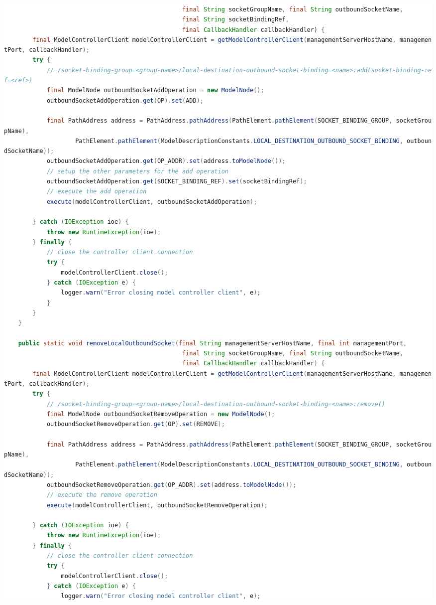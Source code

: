 ```java
                                                  final String socketGroupName, final String outboundSocketName,
                                                  final String socketBindingRef,
                                                  final CallbackHandler callbackHandler) {
        final ModelControllerClient modelControllerClient = getModelControllerClient(managementServerHostName, managementPort, callbackHandler);
        try {
            // /socket-binding-group=<group-name>/local-destination-outbound-socket-binding=<name>:add(socket-binding-ref=<ref>)
            final ModelNode outboundSocketAddOperation = new ModelNode();
            outboundSocketAddOperation.get(OP).set(ADD);

            final PathAddress address = PathAddress.pathAddress(PathElement.pathElement(SOCKET_BINDING_GROUP, socketGroupName),
                    PathElement.pathElement(ModelDescriptionConstants.LOCAL_DESTINATION_OUTBOUND_SOCKET_BINDING, outboundSocketName));
            outboundSocketAddOperation.get(OP_ADDR).set(address.toModelNode());
            // setup the other parameters for the add operation
            outboundSocketAddOperation.get(SOCKET_BINDING_REF).set(socketBindingRef);
            // execute the add operation
            execute(modelControllerClient, outboundSocketAddOperation);

        } catch (IOException ioe) {
            throw new RuntimeException(ioe);
        } finally {
            // close the controller client connection
            try {
                modelControllerClient.close();
            } catch (IOException e) {
                logger.warn("Error closing model controller client", e);
            }
        }
    }

    public static void removeLocalOutboundSocket(final String managementServerHostName, final int managementPort,
                                                  final String socketGroupName, final String outboundSocketName,
                                                  final CallbackHandler callbackHandler) {
        final ModelControllerClient modelControllerClient = getModelControllerClient(managementServerHostName, managementPort, callbackHandler);
        try {
            // /socket-binding-group=<group-name>/local-destination-outbound-socket-binding=<name>:remove()
            final ModelNode outboundSocketRemoveOperation = new ModelNode();
            outboundSocketRemoveOperation.get(OP).set(REMOVE);

            final PathAddress address = PathAddress.pathAddress(PathElement.pathElement(SOCKET_BINDING_GROUP, socketGroupName),
                    PathElement.pathElement(ModelDescriptionConstants.LOCAL_DESTINATION_OUTBOUND_SOCKET_BINDING, outboundSocketName));
            outboundSocketRemoveOperation.get(OP_ADDR).set(address.toModelNode());
            // execute the remove operation
            execute(modelControllerClient, outboundSocketRemoveOperation);

        } catch (IOException ioe) {
            throw new RuntimeException(ioe);
        } finally {
            // close the controller client connection
            try {
                modelControllerClient.close();
            } catch (IOException e) {
                logger.warn("Error closing model controller client", e);
```